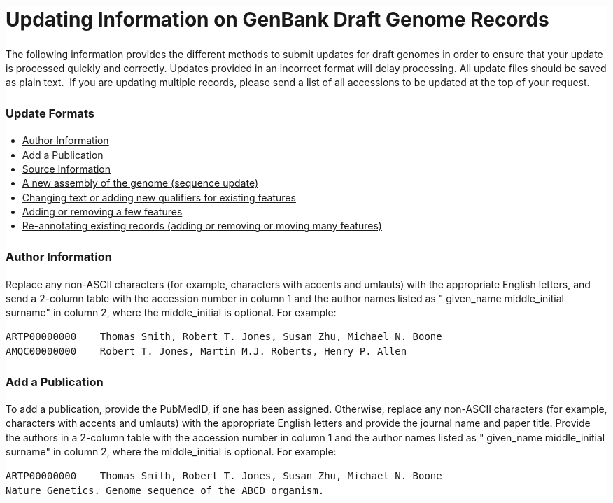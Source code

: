 <meta http-equiv="Content-Type" content="text/html; charset=utf-8">  <meta name="node-id" content="3133"> <meta name="revision-id" content="16551"> <meta name="cms-base-url" content="http://cms.ncbi.nlm.nih.gov"> <meta name="cms-view-url" content="http://cms.ncbi.nlm.nih.gov/genbank/wgs_update"> <meta name="cms-edit-url" content="http://cms.ncbi.nlm.nih.gov/node/3133/edit"> <meta name="created" content="2013-08-04T13:31:36-04:00"> <meta name="modified" content="2013-08-04T14:52:35-04:00"> <meta name="publication-date" content="2013-08-04T13:13:00-04:00"> <meta name="author" content="kclark"> <meta name="subsite" content="genbank"> <meta name="path" content="genbank/wgs_update"> <meta name="node-type" content="page"> <meta name="jira-ticket" content=""> <meta name="cms-tags" content="">  <meta name="" content=""> <title>How to Update Genome Records</title>

<div class="node clear-block">

<div class="content">

# Updating Information on GenBank Draft Genome Records

The following information provides the different methods to submit updates for draft genomes in order to ensure that your update is processed quickly and correctly. Updates provided in an incorrect format will delay processing. All update files should be saved as plain text.  If you are updating multiple records, please send a list of all accessions to be updated at the top of your request.

### Update Formats

*   [Author Information](#author)
*   [Add a Publication](#pub)
*   [Source Information](#source)
*   [A new assembly of the genome (sequence update)](#newasm)
*   [Changing text or adding new qualifiers for existing features](#text)
*   [Adding or removing a few features](#fewfeats)
*   [Re-annotating existing records (adding or removing or moving many features)](#manyfeats)

### Author Information

Replace any non-ASCII characters (for example, characters with accents and umlauts) with the appropriate English letters, and send a 2-column table with the accession number in column 1 and the author names listed as " given_name middle_initial surname" in column 2, where the middle_initial is optional. For example:

<pre>ARTP00000000    Thomas Smith, Robert T. Jones, Susan Zhu, Michael N. Boone
AMQC00000000    Robert T. Jones, Martin M.J. Roberts, Henry P. Allen
</pre>

### Add a Publication

To add a publication, provide the PubMedID, if one has been assigned. Otherwise, replace any non-ASCII characters (for example, characters with accents and umlauts) with the appropriate English letters and provide the journal name and paper title. Provide the authors in a 2-column table with the accession number in column 1 and the author names listed as " given_name middle_initial surname" in column 2, where the middle_initial is optional. For example:

<pre>ARTP00000000    Thomas Smith, Robert T. Jones, Susan Zhu, Michael N. Boone
Nature Genetics. Genome sequence of the ABCD organism.
</pre>
